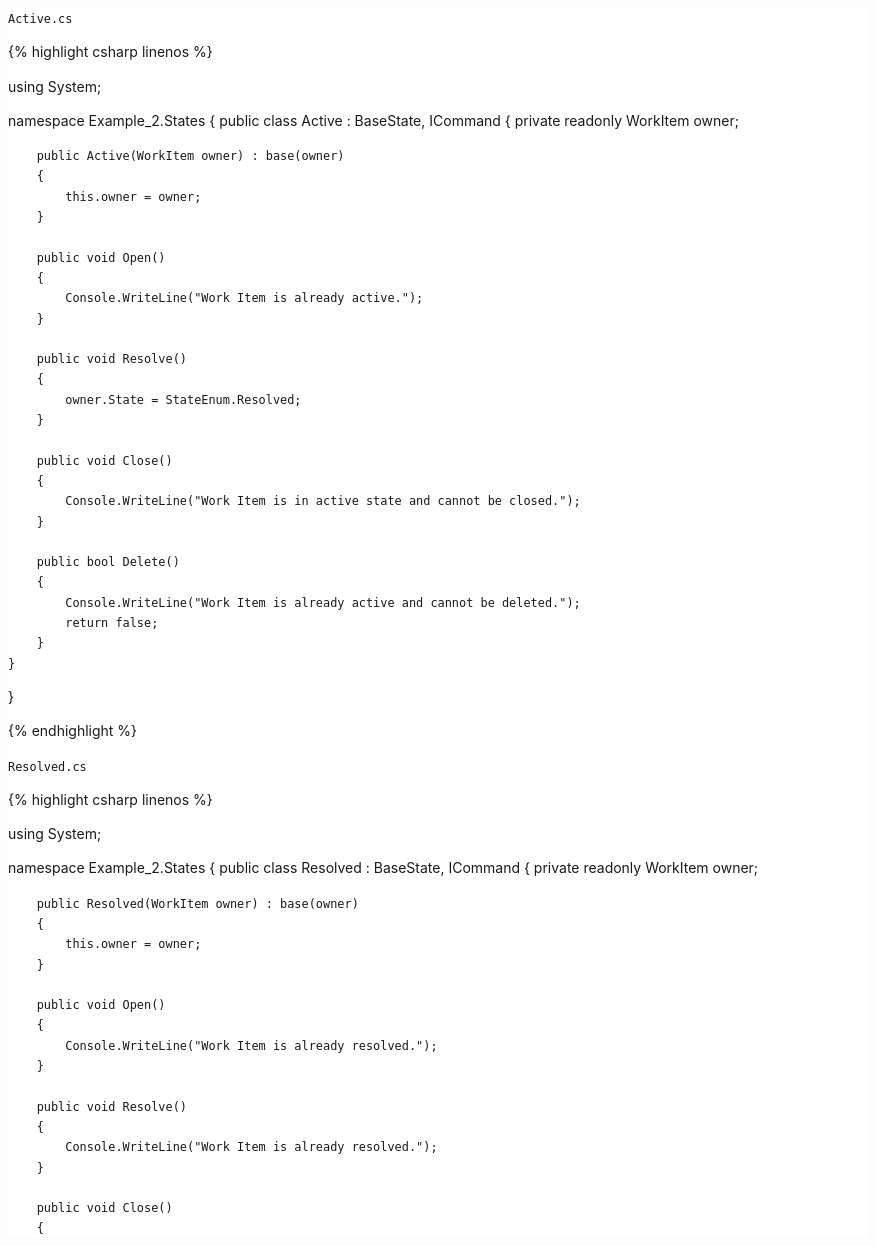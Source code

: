 `Active.cs`

{% highlight csharp linenos %}

using System;

namespace Example_2.States
{
    public class Active : BaseState, ICommand
    {
        private readonly WorkItem owner;

        public Active(WorkItem owner) : base(owner)
        {
            this.owner = owner;
        }

        public void Open()
        {
            Console.WriteLine("Work Item is already active.");
        }

        public void Resolve()
        {
            owner.State = StateEnum.Resolved;
        }

        public void Close()
        {
            Console.WriteLine("Work Item is in active state and cannot be closed.");
        }

        public bool Delete()
        {
            Console.WriteLine("Work Item is already active and cannot be deleted.");
            return false;
        }
    }
}

{% endhighlight %}

`Resolved.cs`

{% highlight csharp linenos %}

using System;

namespace Example_2.States
{
    public class Resolved : BaseState, ICommand
    {
        private readonly WorkItem owner;

        public Resolved(WorkItem owner) : base(owner)
        {
            this.owner = owner;
        }

        public void Open()
        {
            Console.WriteLine("Work Item is already resolved.");
        }

        public void Resolve()
        {
            Console.WriteLine("Work Item is already resolved.");
        }

        public void Close()
        {